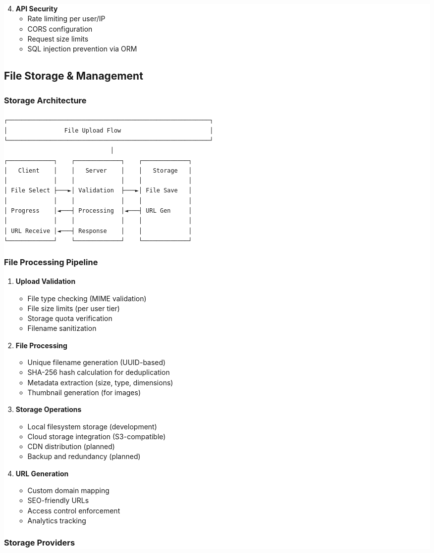 4. **API Security**
   - Rate limiting per user/IP
   - CORS configuration
   - Request size limits
   - SQL injection prevention via ORM

## File Storage & Management

### Storage Architecture

```
┌─────────────────────────────────────────────────────────┐
│                File Upload Flow                         │
└─────────────────────────────────────────────────────────┘
                              │
┌─────────────┐    ┌─────────────┐    ┌─────────────┐
│   Client    │    │   Server    │    │   Storage   │
│             │    │             │    │             │
│ File Select ├───►│ Validation  ├───►│ File Save   │
│             │    │             │    │             │
│ Progress    │◄───┤ Processing  │◄───┤ URL Gen     │
│             │    │             │    │             │
│ URL Receive │◄───┤ Response    │    │             │
└─────────────┘    └─────────────┘    └─────────────┘
```

### File Processing Pipeline

1. **Upload Validation**
   - File type checking (MIME validation)
   - File size limits (per user tier)
   - Storage quota verification
   - Filename sanitization

2. **File Processing**
   - Unique filename generation (UUID-based)
   - SHA-256 hash calculation for deduplication
   - Metadata extraction (size, type, dimensions)
   - Thumbnail generation (for images)

3. **Storage Operations**
   - Local filesystem storage (development)
   - Cloud storage integration (S3-compatible)
   - CDN distribution (planned)
   - Backup and redundancy (planned)

4. **URL Generation**
   - Custom domain mapping
   - SEO-friendly URLs
   - Access control enforcement
   - Analytics tracking

### Storage Providers
